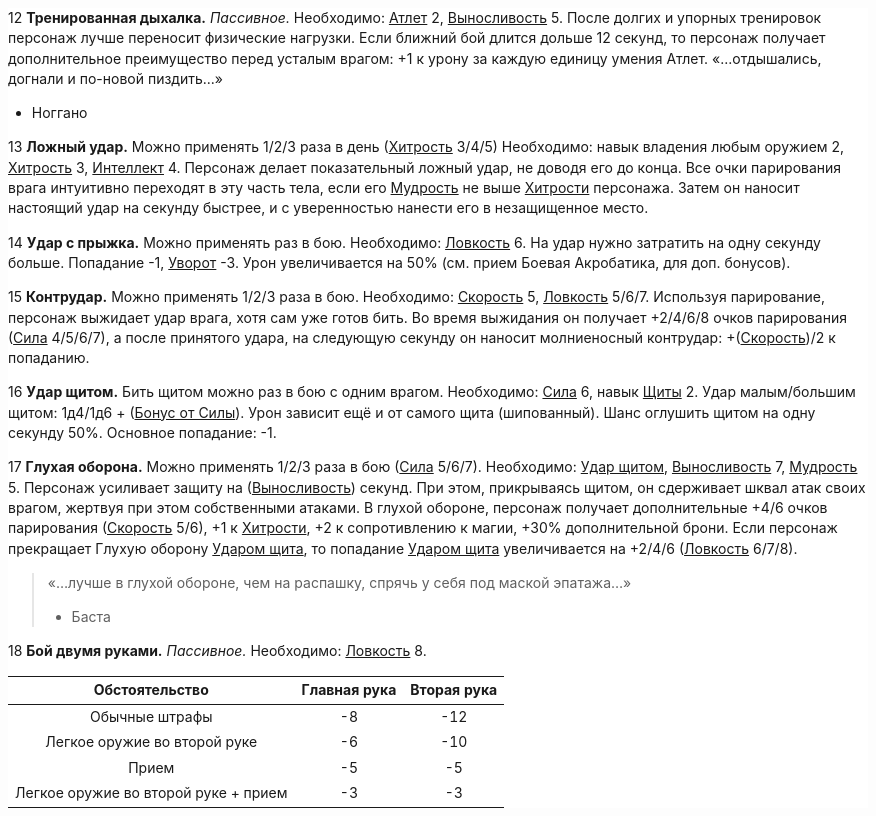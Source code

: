 12 **Тренированная дыхалка.** _Пассивное._ Необходимо: [Атлет](skils.md#) 2, [Выносливость](attributes.md#vitality) 5. После долгих и упорных тренировок персонаж лучше переносит физические нагрузки. Если ближний бой длится дольше 12 секунд, то персонаж получает дополнительное преимущество перед усталым врагом: +1 к урону за каждую единицу умения Атлет.
«...отдышались, догнали и по-новой пиздить...»
- Ноггано

13 <a name="false_strike"></a>**Ложный удар.** Можно применять 1/2/3 раза в день ([Хитрость](attributes.md#cunning) 3/4/5) Необходимо: навык владения любым оружием 2, [Хитрость](attributes.md#cunning) 3, [Интеллект](attributes.md#intelligence) 4. Персонаж делает показательный ложный удар, не доводя его до конца. Все очки парирования врага интуитивно переходят в эту часть тела, если его [Мудрость](skils.md#wisdom) не выше [Хитрости](attributes.md#cunning) персонажа. Затем он наносит настоящий удар на секунду быстрее, и с уверенностью нанести его в незащищенное место. 

14 <a name="leap"></a>**Удар с прыжка.** Можно применять раз в бою. Необходимо: [Ловкость](attributes.md#dexterity) 6. На удар нужно затратить на одну секунду больше. Попадание -1, [Уворот](attributes.md#flee) -3. Урон увеличивается на 50% (см. прием Боевая Акробатика, для доп. бонусов).

15 **Контрудар.** Можно применять 1/2/3 раза в бою. Необходимо: [Скорость](attributes.md#speed) 5, [Ловкость](attributes.md#dexterity) 5/6/7. Используя парирование, персонаж выжидает удар врага, хотя сам уже готов бить. Во время выжидания он получает +2/4/6/8 очков парирования ([Сила](attributes.md#strength) 4/5/6/7), а после принятого удара, на следующую секунду он наносит молниеносный контрудар: +([Скорость](attributes.md#speed))/2 к попаданию.

16 <a name="shield_bash"></a>**Удар щитом.** Бить щитом можно раз в бою с одним врагом. Необходимо: [Сила](attributes.md#strength) 6, навык [Щиты](skils.md#shields) 2. Удар малым/большим щитом: 1д4/1д6 + ([Бонус от Силы](777777)). Урон зависит ещё и от самого щита (шипованный). Шанс оглушить щитом на одну секунду 50%. Основное попадание: -1.

17 **Глухая оборона.** Можно применять 1/2/3 раза в бою ([Сила](attributes.md#strength) 5/6/7). Необходимо: [Удар щитом](fits.md#shield_bash), [Выносливость](attributes.md#vitality) 7, [Мудрость](skils.md#wisdom) 5. Персонаж усиливает защиту на ([Выносливость](attributes.md#vitality)) секунд. При этом, прикрываясь щитом, он сдерживает шквал атак своих врагом, жертвуя при этом собственными атаками. В глухой обороне, персонаж получает дополнительные +4/6 очков парирования ([Скорость](attributes.md#speed) 5/6), +1 к [Хитрости](attributes.md#cunning), +2 к сопротивлению к магии, +30% дополнительной брони. Если персонаж прекращает Глухую оборону [Ударом щита](fits.md#shield_bash), то попадание [Ударом щита](fits.md#shield_bash) увеличивается на +2/4/6 ([Ловкость](attributes.md#dexterity) 6/7/8).
> «…лучше в глухой обороне, чем на распашку, спрячь у себя под маской эпатажа…»
> - Баста

18 <a name="dual_weapon"></a>**Бой двумя руками.** _Пассивное._ Необходимо: [Ловкость](attributes.md#dexterity) 8.

|Обстоятельство| Главная рука | Вторая рука |
|:------------:|:------------:|:-----------:|
|Обычные штрафы|  -8          |     -12     |
|Легкое оружие во второй руке |  -6 | -10   |
|Прием         |  -5          | -5          |
|Легкое оружие во второй руке + прием |    -3|  -3|
   
 